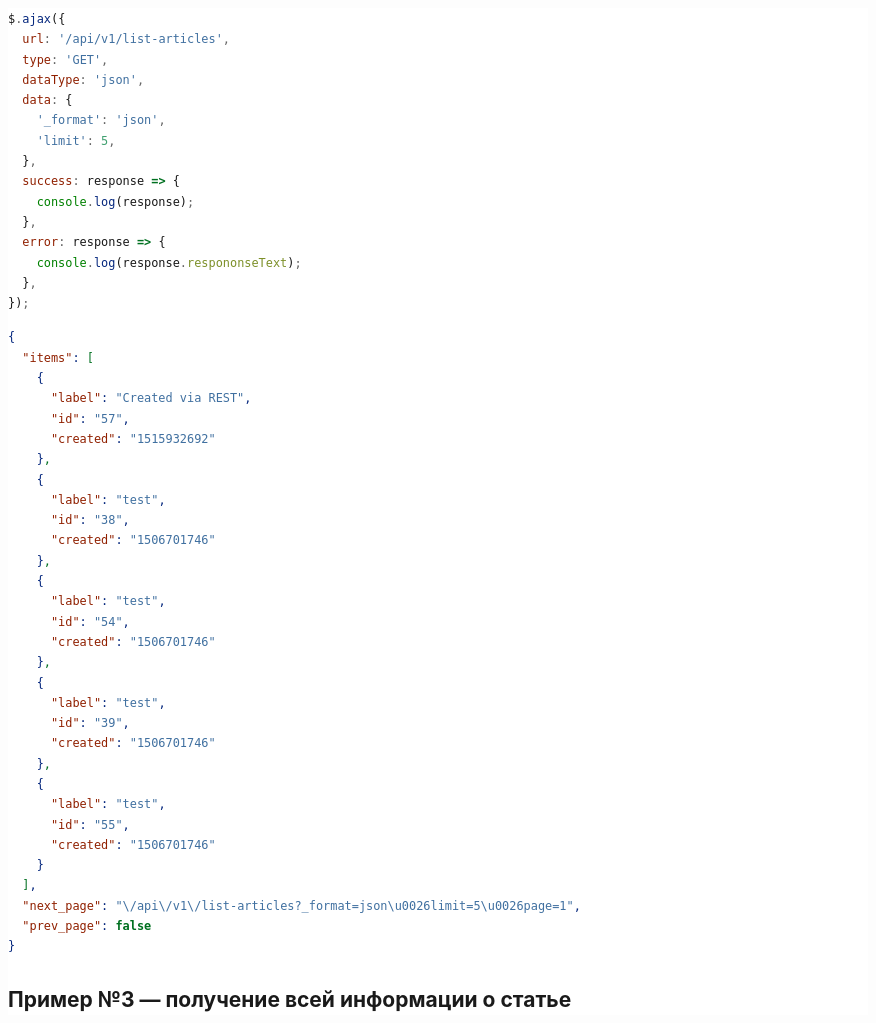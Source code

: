 ```js {"header":"Пример запроса к ресурсу"}
$.ajax({
  url: '/api/v1/list-articles',
  type: 'GET',
  dataType: 'json',
  data: {
    '_format': 'json',
    'limit': 5,
  },
  success: response => {
    console.log(response);
  },
  error: response => {
    console.log(response.respononseText);
  },
});
```

```json {"header":"Пример ответа"}
{
  "items": [
    {
      "label": "Created via REST",
      "id": "57",
      "created": "1515932692"
    },
    {
      "label": "test",
      "id": "38",
      "created": "1506701746"
    },
    {
      "label": "test",
      "id": "54",
      "created": "1506701746"
    },
    {
      "label": "test",
      "id": "39",
      "created": "1506701746"
    },
    {
      "label": "test",
      "id": "55",
      "created": "1506701746"
    }
  ],
  "next_page": "\/api\/v1\/list-articles?_format=json\u0026limit=5\u0026page=1",
  "prev_page": false
}
```

## Пример №3 — получение всей информации о статье
